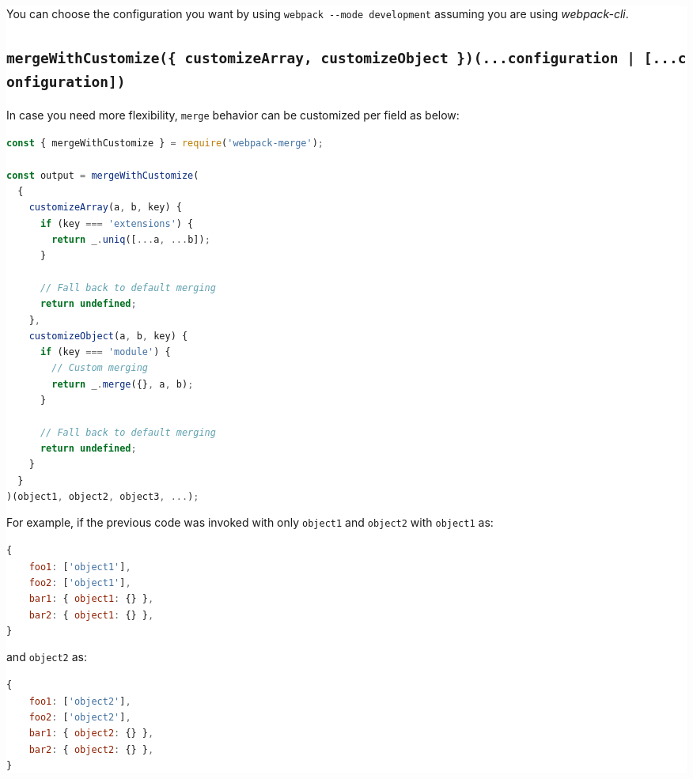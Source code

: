 
You can choose the configuration you want by using `webpack --mode development` assuming you are using _webpack-cli_.

## **`mergeWithCustomize({ customizeArray, customizeObject })(...configuration | [...configuration])`**

In case you need more flexibility, `merge` behavior can be customized per field as below:

```javascript
const { mergeWithCustomize } = require('webpack-merge');

const output = mergeWithCustomize(
  {
    customizeArray(a, b, key) {
      if (key === 'extensions') {
        return _.uniq([...a, ...b]);
      }

      // Fall back to default merging
      return undefined;
    },
    customizeObject(a, b, key) {
      if (key === 'module') {
        // Custom merging
        return _.merge({}, a, b);
      }

      // Fall back to default merging
      return undefined;
    }
  }
)(object1, object2, object3, ...);
```

For example, if the previous code was invoked with only `object1` and `object2`
with `object1` as:

```javascript
{
    foo1: ['object1'],
    foo2: ['object1'],
    bar1: { object1: {} },
    bar2: { object1: {} },
}
```

and `object2` as:

```javascript
{
    foo1: ['object2'],
    foo2: ['object2'],
    bar1: { object2: {} },
    bar2: { object2: {} },
}
```
